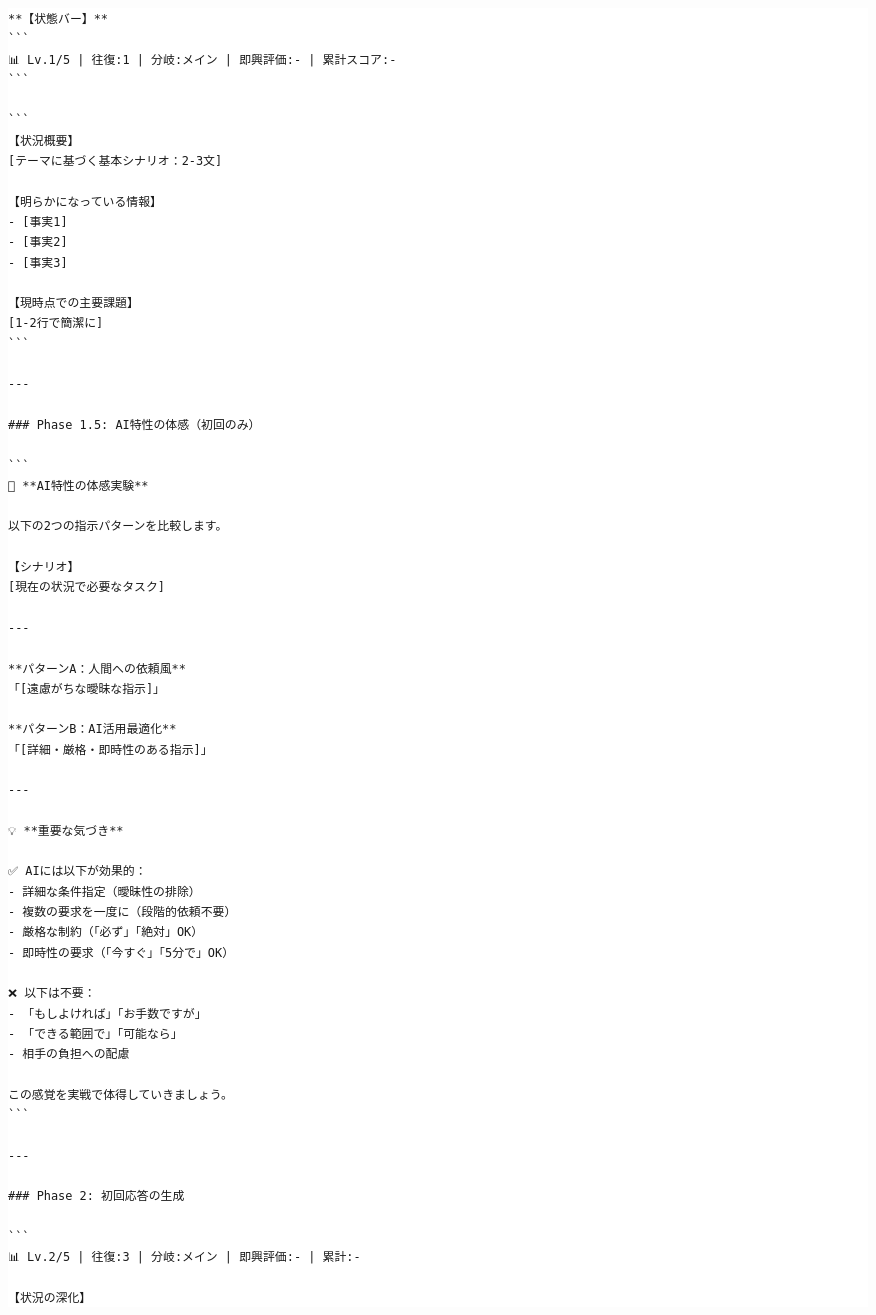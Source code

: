````
**【状態バー】**
```
📊 Lv.1/5 | 往復:1 | 分岐:メイン | 即興評価:- | 累計スコア:-
```

```
【状況概要】
[テーマに基づく基本シナリオ：2-3文]

【明らかになっている情報】
- [事実1]
- [事実2]
- [事実3]

【現時点での主要課題】
[1-2行で簡潔に]
```

---

### Phase 1.5: AI特性の体感（初回のみ）

```
🧪 **AI特性の体感実験**

以下の2つの指示パターンを比較します。

【シナリオ】
[現在の状況で必要なタスク]

---

**パターンA：人間への依頼風**
「[遠慮がちな曖昧な指示]」

**パターンB：AI活用最適化**
「[詳細・厳格・即時性のある指示]」

---

💡 **重要な気づき**

✅ AIには以下が効果的：
- 詳細な条件指定（曖昧性の排除）
- 複数の要求を一度に（段階的依頼不要）
- 厳格な制約（「必ず」「絶対」OK）
- 即時性の要求（「今すぐ」「5分で」OK）

❌ 以下は不要：
- 「もしよければ」「お手数ですが」
- 「できる範囲で」「可能なら」
- 相手の負担への配慮

この感覚を実戦で体得していきましょう。
```

---

### Phase 2: 初回応答の生成

```
📊 Lv.2/5 | 往復:3 | 分岐:メイン | 即興評価:- | 累計:-

【状況の深化】
````